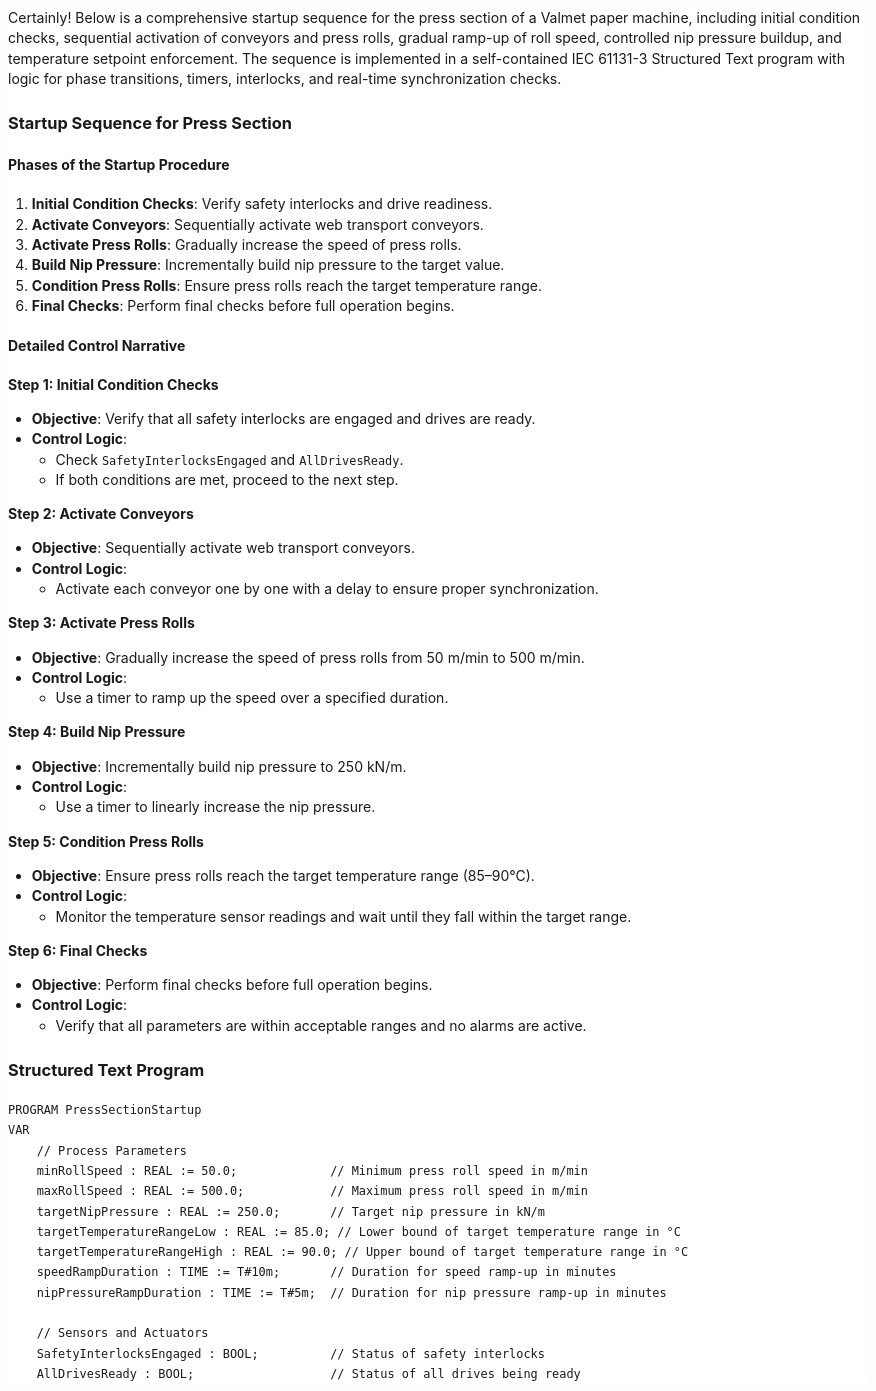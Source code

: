 Certainly! Below is a comprehensive startup sequence for the press section of a Valmet paper machine, including initial condition checks, sequential activation of conveyors and press rolls, gradual ramp-up of roll speed, controlled nip pressure buildup, and temperature setpoint enforcement. The sequence is implemented in a self-contained IEC 61131-3 Structured Text program with logic for phase transitions, timers, interlocks, and real-time synchronization checks.

### Startup Sequence for Press Section

#### Phases of the Startup Procedure
1. **Initial Condition Checks**: Verify safety interlocks and drive readiness.
2. **Activate Conveyors**: Sequentially activate web transport conveyors.
3. **Activate Press Rolls**: Gradually increase the speed of press rolls.
4. **Build Nip Pressure**: Incrementally build nip pressure to the target value.
5. **Condition Press Rolls**: Ensure press rolls reach the target temperature range.
6. **Final Checks**: Perform final checks before full operation begins.

#### Detailed Control Narrative

**Step 1: Initial Condition Checks**
- **Objective**: Verify that all safety interlocks are engaged and drives are ready.
- **Control Logic**: 
  - Check `SafetyInterlocksEngaged` and `AllDrivesReady`.
  - If both conditions are met, proceed to the next step.

**Step 2: Activate Conveyors**
- **Objective**: Sequentially activate web transport conveyors.
- **Control Logic**: 
  - Activate each conveyor one by one with a delay to ensure proper synchronization.

**Step 3: Activate Press Rolls**
- **Objective**: Gradually increase the speed of press rolls from 50 m/min to 500 m/min.
- **Control Logic**: 
  - Use a timer to ramp up the speed over a specified duration.

**Step 4: Build Nip Pressure**
- **Objective**: Incrementally build nip pressure to 250 kN/m.
- **Control Logic**: 
  - Use a timer to linearly increase the nip pressure.

**Step 5: Condition Press Rolls**
- **Objective**: Ensure press rolls reach the target temperature range (85–90°C).
- **Control Logic**: 
  - Monitor the temperature sensor readings and wait until they fall within the target range.

**Step 6: Final Checks**
- **Objective**: Perform final checks before full operation begins.
- **Control Logic**: 
  - Verify that all parameters are within acceptable ranges and no alarms are active.

### Structured Text Program

```st
PROGRAM PressSectionStartup
VAR
    // Process Parameters
    minRollSpeed : REAL := 50.0;             // Minimum press roll speed in m/min
    maxRollSpeed : REAL := 500.0;            // Maximum press roll speed in m/min
    targetNipPressure : REAL := 250.0;       // Target nip pressure in kN/m
    targetTemperatureRangeLow : REAL := 85.0; // Lower bound of target temperature range in °C
    targetTemperatureRangeHigh : REAL := 90.0; // Upper bound of target temperature range in °C
    speedRampDuration : TIME := T#10m;       // Duration for speed ramp-up in minutes
    nipPressureRampDuration : TIME := T#5m;  // Duration for nip pressure ramp-up in minutes

    // Sensors and Actuators
    SafetyInterlocksEngaged : BOOL;          // Status of safety interlocks
    AllDrivesReady : BOOL;                   // Status of all drives being ready
```